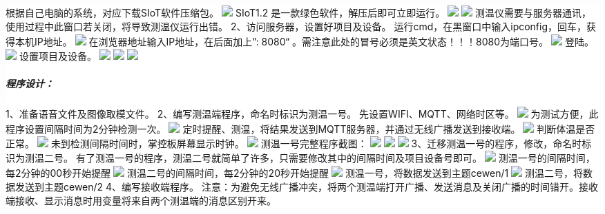 根据自己电脑的系统，对应下载SIoT软件压缩包。
![](https://mc.dfrobot.com.cn/data/attachment/forum/202001/31/233750kkcxdgx5al2x5dyl.png)
SIoT1.2 是一款绿色软件，解压后即可立即运行。
![](https://mc.dfrobot.com.cn/data/attachment/forum/202002/01/000128pazzo4cop2xh0xab.png)
![](https://mc.dfrobot.com.cn/data/attachment/forum/202002/01/000213wbz2ofvgohon6011.png)
测温仪需要与服务器通讯，使用过程中此窗口若关闭，将导致测温仪运行出错。
2、访问服务器，设置好项目及设备。
运行cmd，在黑窗口中输入ipconfig，回车，获得本机IP地址。
![](https://mc.dfrobot.com.cn/data/attachment/forum/202002/01/000845r6l6euk5hk9aekn5.jpg)
在浏览器地址输入IP地址，在后面加上”: 8080“ 。需注意此处的冒号必须是英文状态！！！8080为端口号。
![](https://mc.dfrobot.com.cn/data/attachment/forum/202002/01/001118vkwyzwyjo9oqn4o2.png)
登陆。
![](https://mc.dfrobot.com.cn/data/attachment/forum/202002/01/001241p78ymj7p0yjsr77k.jpg)
设置项目及设备。
![](https://mc.dfrobot.com.cn/data/attachment/forum/202002/01/001417wyroiostx3eu4ukx.jpg)
![](https://mc.dfrobot.com.cn/data/attachment/forum/202002/01/001417xvmkz8gpd4pnemje.jpg)
![](https://mc.dfrobot.com.cn/data/attachment/forum/202002/01/001417nz3n111nmh53yzmn.jpg)
##### 程序设计：
1、准备语音文件及图像取模文件。
2、编写测温端程序，命名时标识为测温一号。
先设置WIFI、MQTT、网络时区等。
![](https://mc.dfrobot.com.cn/data/attachment/forum/202002/01/003003iqqene5iiz5i4k95.jpg)
 为测试方便，此程序设置间隔时间为2分钟检测一次。
![](https://mc.dfrobot.com.cn/data/attachment/forum/202002/01/003744qcmcxpch1kphzpf3.png)
定时提醒、测温，将结果发送到MQTT服务器，并通过无线广播发送到接收端。
![](https://mc.dfrobot.com.cn/data/attachment/forum/202002/01/003838gsesc274rw8a4cbz.png)
判断体温是否正常。
![](https://mc.dfrobot.com.cn/data/attachment/forum/202002/01/003950di9igiasfihia9yz.png)
未到检测间隔时间时，掌控板屏幕显示时钟。
![](https://mc.dfrobot.com.cn/data/attachment/forum/202002/01/004104g5b8tccrfst8bjrj.png)
测温一号完整程序截图：
![](https://mc.dfrobot.com.cn/data/attachment/forum/202002/01/015310gsdhz9fios9336fs.jpg)
![](https://mc.dfrobot.com.cn/data/attachment/forum/202002/01/004525gce3mgsc9zs429vw.png)
![](https://mc.dfrobot.com.cn/data/attachment/forum/202002/01/004525kv74d52atdav5onh.png)
3、迁移测温一号的程序，修改，命名时标识为测温二号。
有了测温一号的程序，测温二号就简单了许多，只需要修改其中的间隔时间及项目设备号即可。
![](https://mc.dfrobot.com.cn/data/attachment/forum/202002/01/005623iz34l67n64fin7qq.png)
测温一号的间隔时间，每2分钟的00秒开始提醒
![](https://mc.dfrobot.com.cn/data/attachment/forum/202002/01/004958xd399osrs9uh6opo.png)
测温二号的间隔时间，每2分钟的20秒开始提醒
![](https://mc.dfrobot.com.cn/data/attachment/forum/202002/01/005125t20onrkn10l2xv7u.png)
测温一号，将数据发送到主题cewen/1
![](https://mc.dfrobot.com.cn/data/attachment/forum/202002/01/005125plsnccsskbnk0xs7.png)
测温二号，将数据发送到主题cewen/2
4、编写接收端程序。
注意：为避免无线广播冲突，将两个测温端打开广播、发送消息及关闭广播的时间错开。接收端接收、显示消息时用变量将来自两个测温端的消息区别开来。
